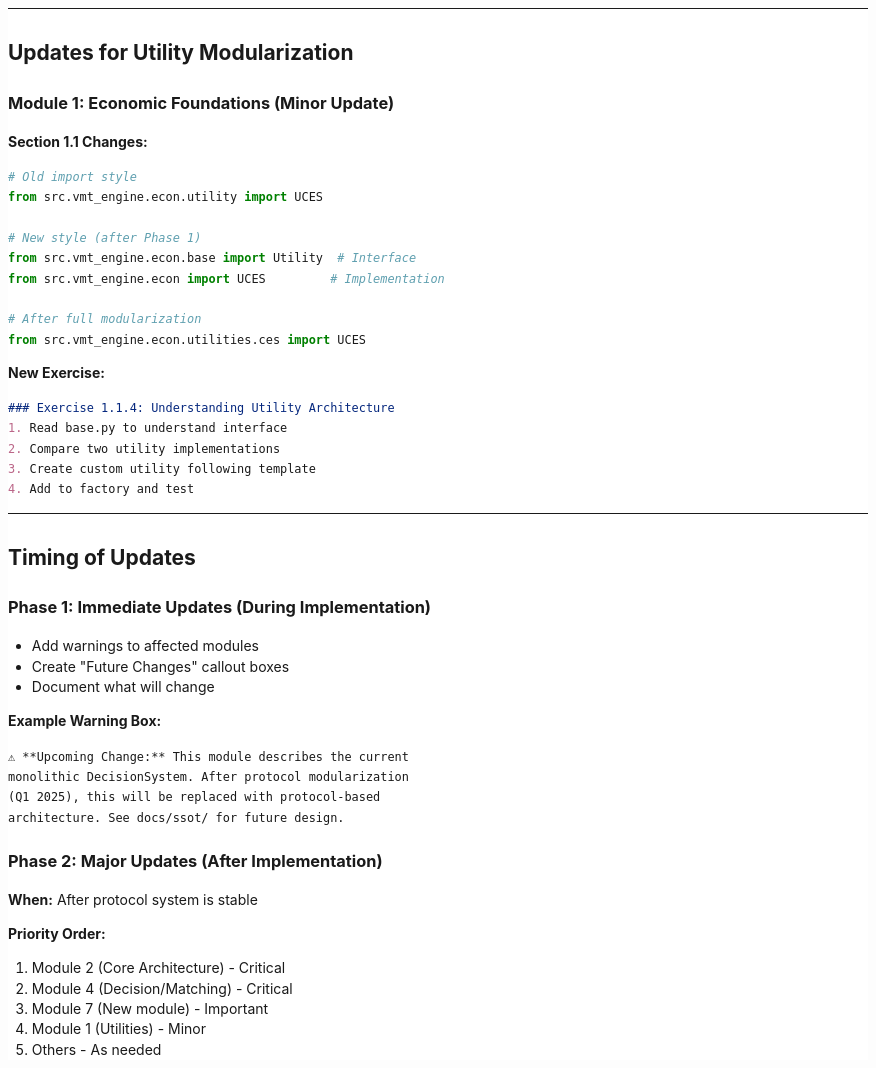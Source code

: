 
---

## Updates for Utility Modularization

### Module 1: Economic Foundations (Minor Update)

**Section 1.1 Changes:**
```python
# Old import style
from src.vmt_engine.econ.utility import UCES

# New style (after Phase 1)
from src.vmt_engine.econ.base import Utility  # Interface
from src.vmt_engine.econ import UCES         # Implementation

# After full modularization
from src.vmt_engine.econ.utilities.ces import UCES
```

**New Exercise:**
```markdown
### Exercise 1.1.4: Understanding Utility Architecture
1. Read base.py to understand interface
2. Compare two utility implementations
3. Create custom utility following template
4. Add to factory and test
```

---

## Timing of Updates

### Phase 1: Immediate Updates (During Implementation)
- Add warnings to affected modules
- Create "Future Changes" callout boxes
- Document what will change

**Example Warning Box:**
```markdown
⚠️ **Upcoming Change:** This module describes the current 
monolithic DecisionSystem. After protocol modularization 
(Q1 2025), this will be replaced with protocol-based 
architecture. See docs/ssot/ for future design.
```

### Phase 2: Major Updates (After Implementation)
**When:** After protocol system is stable

**Priority Order:**
1. Module 2 (Core Architecture) - Critical
2. Module 4 (Decision/Matching) - Critical  
3. Module 7 (New module) - Important
4. Module 1 (Utilities) - Minor
5. Others - As needed
